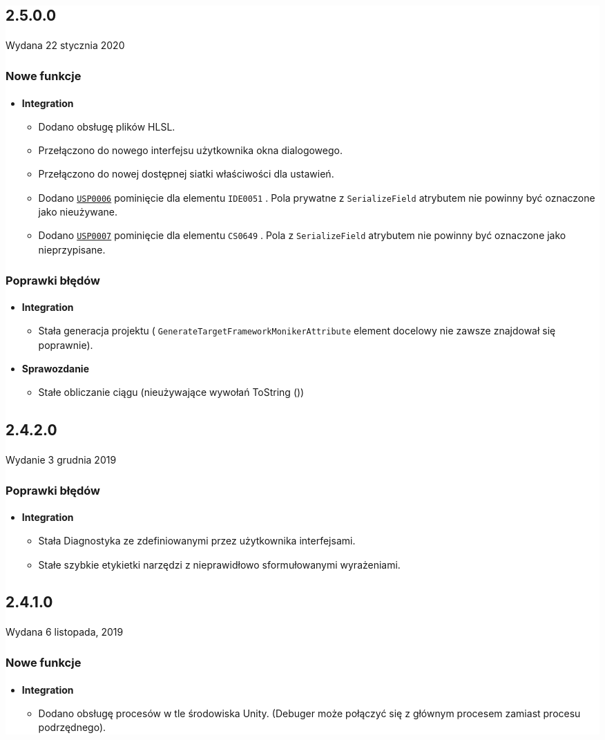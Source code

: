 ## <a name="2500"></a>2.5.0.0

Wydana 22 stycznia 2020

### <a name="new-features"></a>Nowe funkcje

- **Integration**

  - Dodano obsługę plików HLSL.
  
  - Przełączono do nowego interfejsu użytkownika okna dialogowego.
  
  - Przełączono do nowej dostępnej siatki właściwości dla ustawień.

  - Dodano [`USP0006`](https://github.com/microsoft/Microsoft.Unity.Analyzers/blob/main/doc/USP0006.md) pominięcie dla elementu `IDE0051` . Pola prywatne z `SerializeField` atrybutem nie powinny być oznaczone jako nieużywane.

  - Dodano [`USP0007`](https://github.com/microsoft/Microsoft.Unity.Analyzers/blob/main/doc/USP0007.md) pominięcie dla elementu `CS0649` . Pola z `SerializeField` atrybutem nie powinny być oznaczone jako nieprzypisane.  

### <a name="bug-fixes"></a>Poprawki błędów

- **Integration**

  - Stała generacja projektu ( `GenerateTargetFrameworkMonikerAttribute` element docelowy nie zawsze znajdował się poprawnie).

- **Sprawozdanie**

  - Stałe obliczanie ciągu (nieużywające wywołań ToString ())

## <a name="2420"></a>2.4.2.0

Wydanie 3 grudnia 2019

### <a name="bug-fixes"></a>Poprawki błędów

- **Integration**

  - Stała Diagnostyka ze zdefiniowanymi przez użytkownika interfejsami.

  - Stałe szybkie etykietki narzędzi z nieprawidłowo sformułowanymi wyrażeniami.
  
## <a name="2410"></a>2.4.1.0

Wydana 6 listopada, 2019

### <a name="new-features"></a>Nowe funkcje

- **Integration**

  - Dodano obsługę procesów w tle środowiska Unity. (Debuger może połączyć się z głównym procesem zamiast procesu podrzędnego).
